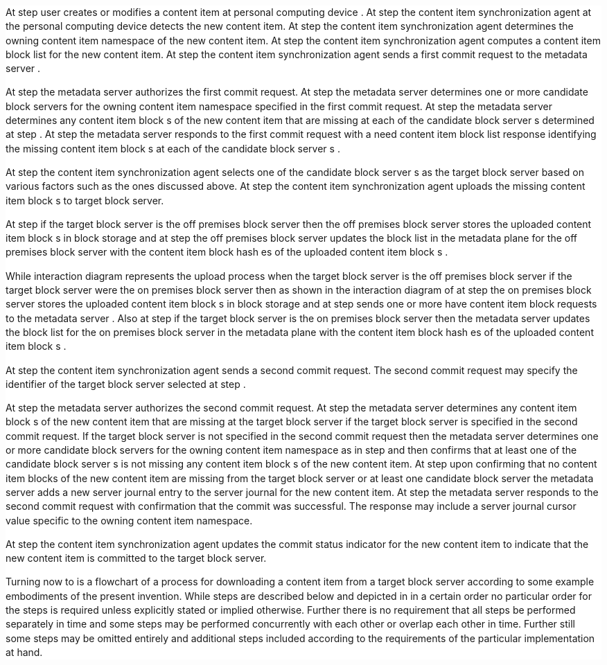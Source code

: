 At step user creates or modifies a content item at personal computing device . At step the content item synchronization agent at the personal computing device detects the new content item. At step the content item synchronization agent determines the owning content item namespace of the new content item. At step the content item synchronization agent computes a content item block list for the new content item. At step the content item synchronization agent sends a first commit request to the metadata server .

At step the metadata server authorizes the first commit request. At step the metadata server determines one or more candidate block servers for the owning content item namespace specified in the first commit request. At step the metadata server determines any content item block s of the new content item that are missing at each of the candidate block server s determined at step . At step the metadata server responds to the first commit request with a need content item block list response identifying the missing content item block s at each of the candidate block server s .

At step the content item synchronization agent selects one of the candidate block server s as the target block server based on various factors such as the ones discussed above. At step the content item synchronization agent uploads the missing content item block s to target block server.

At step if the target block server is the off premises block server then the off premises block server stores the uploaded content item block s in block storage and at step the off premises block server updates the block list in the metadata plane for the off premises block server with the content item block hash es of the uploaded content item block s .

While interaction diagram represents the upload process when the target block server is the off premises block server if the target block server were the on premises block server then as shown in the interaction diagram of at step the on premises block server stores the uploaded content item block s in block storage and at step sends one or more have content item block requests to the metadata server . Also at step if the target block server is the on premises block server then the metadata server updates the block list for the on premises block server in the metadata plane with the content item block hash es of the uploaded content item block s .

At step the content item synchronization agent sends a second commit request. The second commit request may specify the identifier of the target block server selected at step .

At step the metadata server authorizes the second commit request. At step the metadata server determines any content item block s of the new content item that are missing at the target block server if the target block server is specified in the second commit request. If the target block server is not specified in the second commit request then the metadata server determines one or more candidate block servers for the owning content item namespace as in step and then confirms that at least one of the candidate block server s is not missing any content item block s of the new content item. At step upon confirming that no content item blocks of the new content item are missing from the target block server or at least one candidate block server the metadata server adds a new server journal entry to the server journal for the new content item. At step the metadata server responds to the second commit request with confirmation that the commit was successful. The response may include a server journal cursor value specific to the owning content item namespace.

At step the content item synchronization agent updates the commit status indicator for the new content item to indicate that the new content item is committed to the target block server.

Turning now to is a flowchart of a process for downloading a content item from a target block server according to some example embodiments of the present invention. While steps are described below and depicted in in a certain order no particular order for the steps is required unless explicitly stated or implied otherwise. Further there is no requirement that all steps be performed separately in time and some steps may be performed concurrently with each other or overlap each other in time. Further still some steps may be omitted entirely and additional steps included according to the requirements of the particular implementation at hand.
